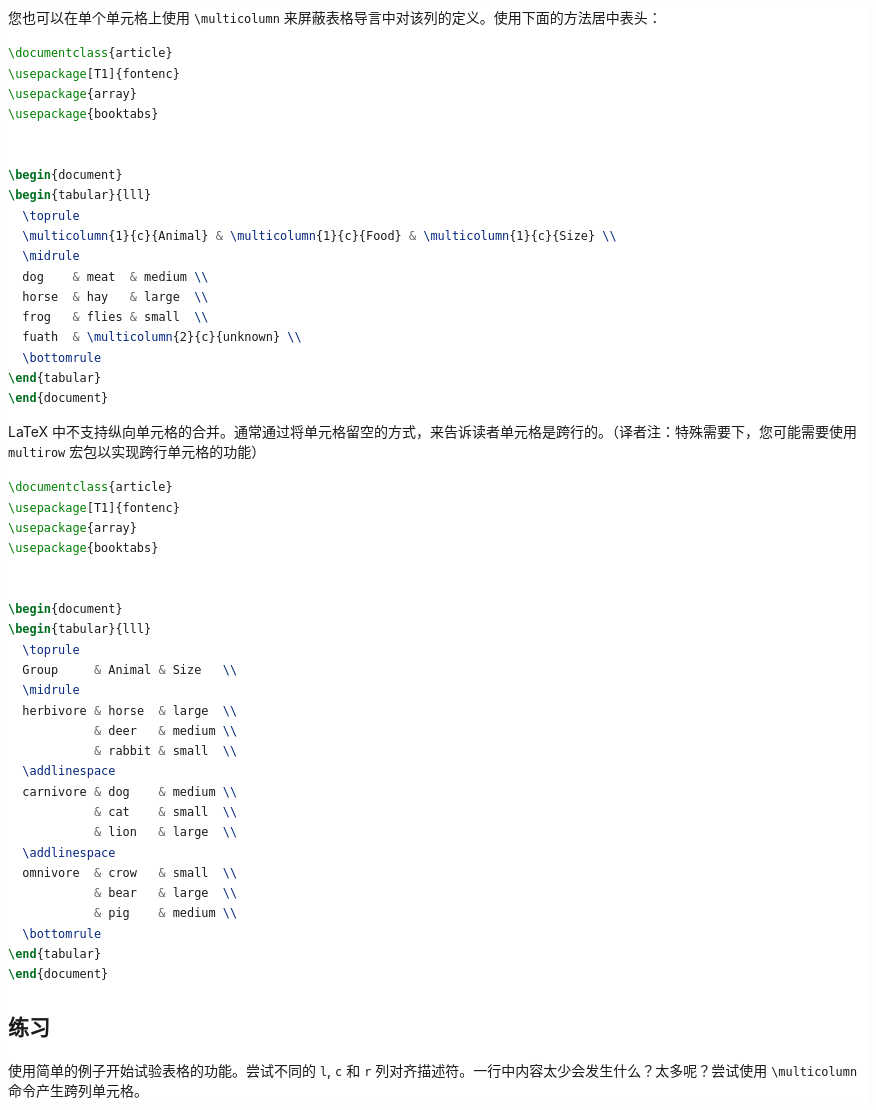 
您也可以在单个单元格上使用 `\multicolumn` 来屏蔽表格导言中对该列的定义。使用下面的方法居中表头：


```latex
\documentclass{article}
\usepackage[T1]{fontenc}
\usepackage{array}
\usepackage{booktabs}


\begin{document}
\begin{tabular}{lll}
  \toprule
  \multicolumn{1}{c}{Animal} & \multicolumn{1}{c}{Food} & \multicolumn{1}{c}{Size} \\
  \midrule
  dog    & meat  & medium \\
  horse  & hay   & large  \\
  frog   & flies & small  \\
  fuath  & \multicolumn{2}{c}{unknown} \\
  \bottomrule
\end{tabular}
\end{document}
```


LaTeX 中不支持纵向单元格的合并。通常通过将单元格留空的方式，来告诉读者单元格是跨行的。（译者注：特殊需要下，您可能需要使用 `multirow` 宏包以实现跨行单元格的功能）


```latex
\documentclass{article}
\usepackage[T1]{fontenc}
\usepackage{array}
\usepackage{booktabs}


\begin{document}
\begin{tabular}{lll}
  \toprule
  Group     & Animal & Size   \\
  \midrule
  herbivore & horse  & large  \\
            & deer   & medium \\
            & rabbit & small  \\
  \addlinespace
  carnivore & dog    & medium \\
            & cat    & small  \\
            & lion   & large  \\
  \addlinespace
  omnivore  & crow   & small  \\
            & bear   & large  \\
            & pig    & medium \\
  \bottomrule
\end{tabular}
\end{document}
```



## 练习

使用简单的例子开始试验表格的功能。尝试不同的 `l`, `c` 和 `r` 列对齐描述符。一行中内容太少会发生什么？太多呢？尝试使用 `\multicolumn` 命令产生跨列单元格。